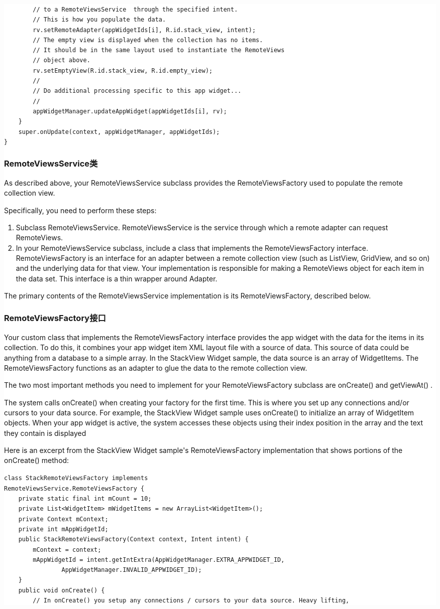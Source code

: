 ```
        // to a RemoteViewsService  through the specified intent.
        // This is how you populate the data.
        rv.setRemoteAdapter(appWidgetIds[i], R.id.stack_view, intent);       
        // The empty view is displayed when the collection has no items.
        // It should be in the same layout used to instantiate the RemoteViews
        // object above.
        rv.setEmptyView(R.id.stack_view, R.id.empty_view);
        //
        // Do additional processing specific to this app widget...
        //     
        appWidgetManager.updateAppWidget(appWidgetIds[i], rv);   
    }
    super.onUpdate(context, appWidgetManager, appWidgetIds);
}
```

### RemoteViewsService类

As described above, your RemoteViewsService subclass provides the RemoteViewsFactory used to populate the remote collection view.

Specifically, you need to perform these steps:

1. Subclass RemoteViewsService. RemoteViewsService is the service through which a remote adapter can request RemoteViews.
2. In your RemoteViewsService subclass, include a class that implements the RemoteViewsFactory interface. RemoteViewsFactory is an interface for an adapter between a remote collection view (such as ListView, GridView, and so on) and the underlying data for that view. Your implementation is responsible for making a RemoteViews object for each item in the data set. This interface is a thin wrapper around Adapter.

The primary contents of the RemoteViewsService implementation is its RemoteViewsFactory, described below.

### RemoteViewsFactory接口

Your custom class that implements the RemoteViewsFactory interface provides the app widget with the data for the items in its collection. To do this, it combines your app widget item XML layout file with a source of data. This source of data could be anything from a database to a simple array. In the StackView Widget sample, the data source is an array of WidgetItems. The RemoteViewsFactory functions as an adapter to glue the data to the remote collection view.

The two most important methods you need to implement for your RemoteViewsFactory subclass are onCreate() and getViewAt() .

The system calls onCreate() when creating your factory for the first time. This is where you set up any connections and/or cursors to your data source. For example, the StackView Widget sample uses onCreate() to initialize an array of WidgetItem objects. When your app widget is active, the system accesses these objects using their index position in the array and the text they contain is displayed

Here is an excerpt from the StackView Widget sample's RemoteViewsFactory implementation that shows portions of the onCreate() method:

```
class StackRemoteViewsFactory implements
RemoteViewsService.RemoteViewsFactory {
    private static final int mCount = 10;
    private List<WidgetItem> mWidgetItems = new ArrayList<WidgetItem>();
    private Context mContext;
    private int mAppWidgetId;
    public StackRemoteViewsFactory(Context context, Intent intent) {
        mContext = context;
        mAppWidgetId = intent.getIntExtra(AppWidgetManager.EXTRA_APPWIDGET_ID,
                AppWidgetManager.INVALID_APPWIDGET_ID);
    }
    public void onCreate() {
        // In onCreate() you setup any connections / cursors to your data source. Heavy lifting,
```